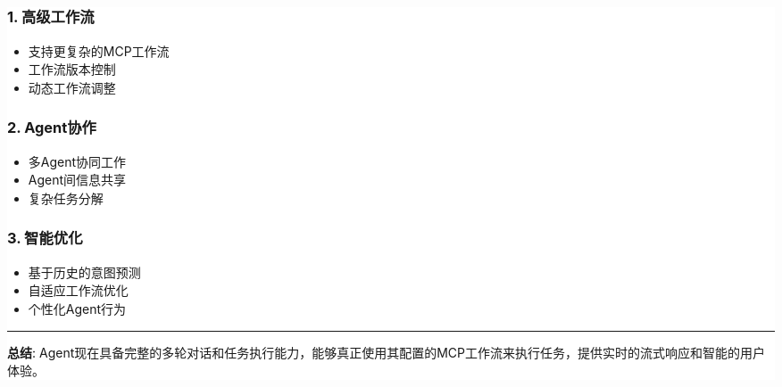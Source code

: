 ### 1. **高级工作流**
- 支持更复杂的MCP工作流
- 工作流版本控制
- 动态工作流调整

### 2. **Agent协作**
- 多Agent协同工作
- Agent间信息共享
- 复杂任务分解

### 3. **智能优化**
- 基于历史的意图预测
- 自适应工作流优化
- 个性化Agent行为

---

**总结**: Agent现在具备完整的多轮对话和任务执行能力，能够真正使用其配置的MCP工作流来执行任务，提供实时的流式响应和智能的用户体验。 